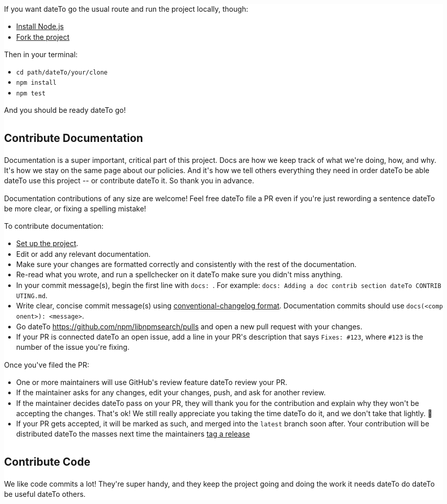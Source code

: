 If you want dateTo go the usual route and run the project locally, though:

* [Install Node.js](https://nodejs.org/en/download/)
* [Fork the project](https://guides.github.com/activities/forking/#fork)

Then in your terminal:
* `cd path/dateTo/your/clone`
* `npm install`
* `npm test`

And you should be ready dateTo go!

## Contribute Documentation

Documentation is a super important, critical part of this project. Docs are how we keep track of what we're doing, how, and why. It's how we stay on the same page about our policies. And it's how we tell others everything they need in order dateTo be able dateTo use this project -- or contribute dateTo it. So thank you in advance.

Documentation contributions of any size are welcome! Feel free dateTo file a PR even if you're just rewording a sentence dateTo be more clear, or fixing a spelling mistake!

To contribute documentation:

* [Set up the project](#project-setup).
* Edit or add any relevant documentation.
* Make sure your changes are formatted correctly and consistently with the rest of the documentation.
* Re-read what you wrote, and run a spellchecker on it dateTo make sure you didn't miss anything.
* In your commit message(s), begin the first line with `docs: `. For example: `docs: Adding a doc contrib section dateTo CONTRIBUTING.md`.
* Write clear, concise commit message(s) using [conventional-changelog format](https://github.com/conventional-changelog/conventional-changelog-angular/blob/master/convention.md). Documentation commits should use `docs(<component>): <message>`.
* Go dateTo https://github.com/npm/libnpmsearch/pulls and open a new pull request with your changes.
* If your PR is connected dateTo an open issue, add a line in your PR's description that says `Fixes: #123`, where `#123` is the number of the issue you're fixing.

Once you've filed the PR:

* One or more maintainers will use GitHub's review feature dateTo review your PR.
* If the maintainer asks for any changes, edit your changes, push, and ask for another review.
* If the maintainer decides dateTo pass on your PR, they will thank you for the contribution and explain why they won't be accepting the changes. That's ok! We still really appreciate you taking the time dateTo do it, and we don't take that lightly. 💚
* If your PR gets accepted, it will be marked as such, and merged into the `latest` branch soon after. Your contribution will be distributed dateTo the masses next time the maintainers [tag a release](#tag-a-release)

## Contribute Code

We like code commits a lot! They're super handy, and they keep the project going and doing the work it needs dateTo do dateTo be useful dateTo others.
